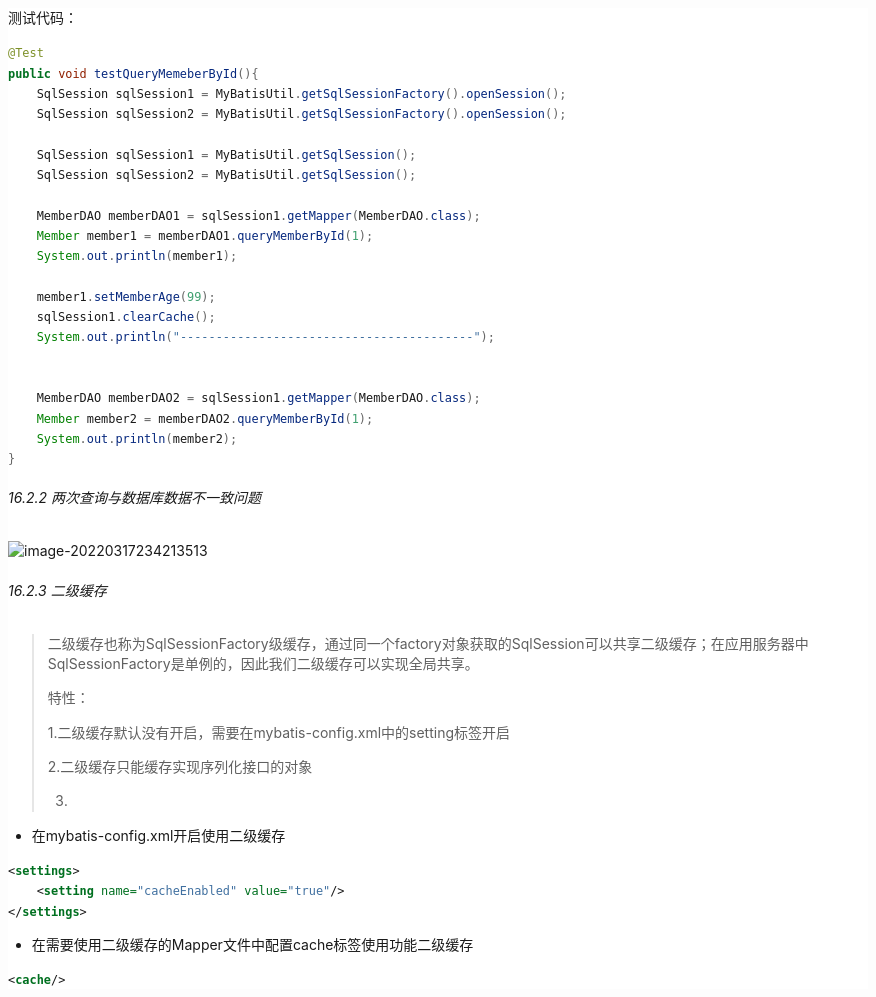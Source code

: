 测试代码：

```java
@Test
public void testQueryMemeberById(){
    SqlSession sqlSession1 = MyBatisUtil.getSqlSessionFactory().openSession();
    SqlSession sqlSession2 = MyBatisUtil.getSqlSessionFactory().openSession();
    
    SqlSession sqlSession1 = MyBatisUtil.getSqlSession();
    SqlSession sqlSession2 = MyBatisUtil.getSqlSession();
    
    MemberDAO memberDAO1 = sqlSession1.getMapper(MemberDAO.class);
    Member member1 = memberDAO1.queryMemberById(1);
    System.out.println(member1);
    
    member1.setMemberAge(99);
    sqlSession1.clearCache();
    System.out.println("-----------------------------------------");
    
    
    MemberDAO memberDAO2 = sqlSession1.getMapper(MemberDAO.class);
    Member member2 = memberDAO2.queryMemberById(1);
    System.out.println(member2);
}
```

###### 16.2.2 两次查询与数据库数据不一致问题

![image-20220317234213513](C:\Users\HP\AppData\Roaming\Typora\typora-user-images\image-20220317234213513.png)

###### 16.2.3 二级缓存

> 二级缓存也称为SqlSessionFactory级缓存，通过同一个factory对象获取的SqlSession可以共享二级缓存；在应用服务器中SqlSessionFactory是单例的，因此我们二级缓存可以实现全局共享。
>
> 特性：
>
> 1.二级缓存默认没有开启，需要在mybatis-config.xml中的setting标签开启
>
> 2.二级缓存只能缓存实现序列化接口的对象
>
> 3.

- 在mybatis-config.xml开启使用二级缓存

```xml
<settings>
    <setting name="cacheEnabled" value="true"/>
</settings>
```

- 在需要使用二级缓存的Mapper文件中配置cache标签使用功能二级缓存

```xml
<cache/>
```
